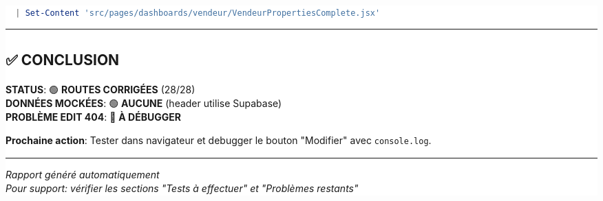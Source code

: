 ```powershell
  | Set-Content 'src/pages/dashboards/vendeur/VendeurPropertiesComplete.jsx'
```

---

## ✅ CONCLUSION

**STATUS**: 🟢 **ROUTES CORRIGÉES** (28/28)  
**DONNÉES MOCKÉES**: 🟢 **AUCUNE** (header utilise Supabase)  
**PROBLÈME EDIT 404**: 🔴 **À DÉBUGGER**

**Prochaine action**: Tester dans navigateur et debugger le bouton "Modifier" avec `console.log`.

---

*Rapport généré automatiquement*  
*Pour support: vérifier les sections "Tests à effectuer" et "Problèmes restants"*
